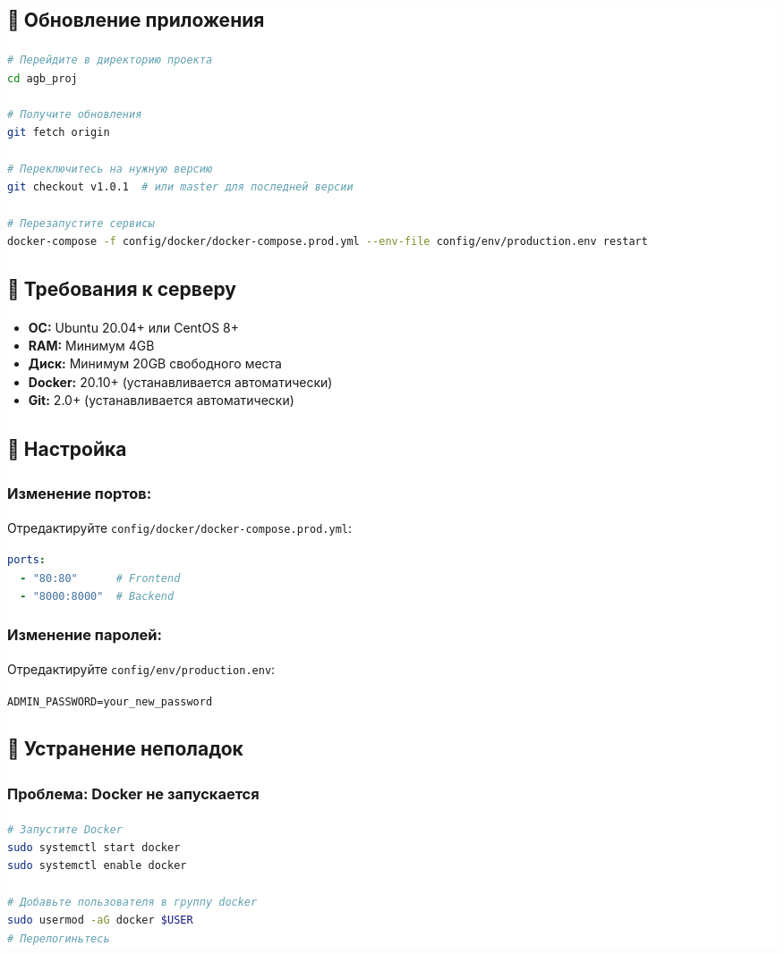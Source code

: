 ## 🔄 Обновление приложения

```bash
# Перейдите в директорию проекта
cd agb_proj

# Получите обновления
git fetch origin

# Переключитесь на нужную версию
git checkout v1.0.1  # или master для последней версии

# Перезапустите сервисы
docker-compose -f config/docker/docker-compose.prod.yml --env-file config/env/production.env restart
```

## 📝 Требования к серверу

- **ОС:** Ubuntu 20.04+ или CentOS 8+
- **RAM:** Минимум 4GB
- **Диск:** Минимум 20GB свободного места
- **Docker:** 20.10+ (устанавливается автоматически)
- **Git:** 2.0+ (устанавливается автоматически)

## 🔧 Настройка

### Изменение портов:
Отредактируйте `config/docker/docker-compose.prod.yml`:
```yaml
ports:
  - "80:80"      # Frontend
  - "8000:8000"  # Backend
```

### Изменение паролей:
Отредактируйте `config/env/production.env`:
```env
ADMIN_PASSWORD=your_new_password
```

## 🐛 Устранение неполадок

### Проблема: Docker не запускается
```bash
# Запустите Docker
sudo systemctl start docker
sudo systemctl enable docker

# Добавьте пользователя в группу docker
sudo usermod -aG docker $USER
# Перелогиньтесь
```

